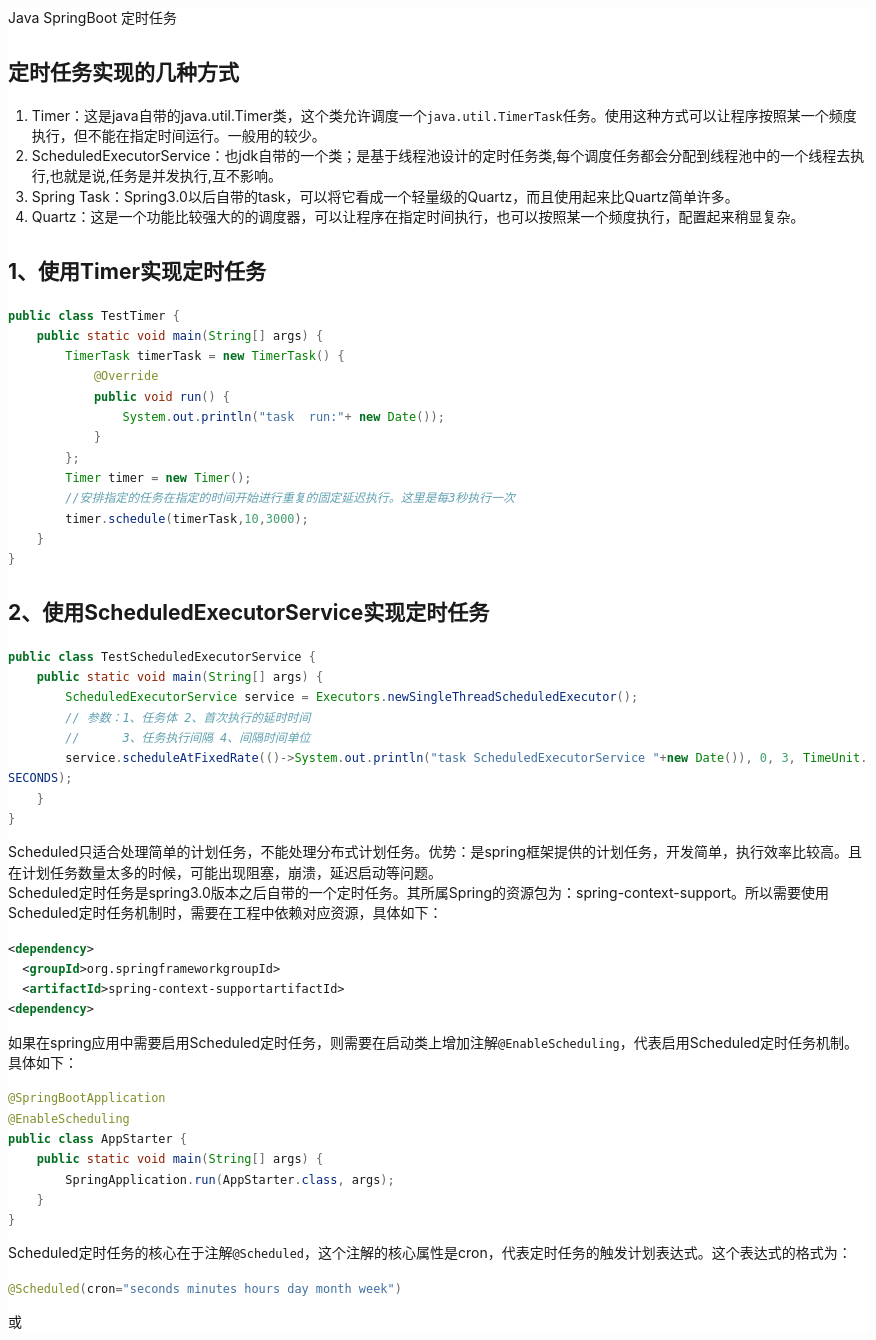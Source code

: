 Java SpringBoot 定时任务
<a name="muin2"></a>
## 定时任务实现的几种方式

1. Timer：这是java自带的java.util.Timer类，这个类允许调度一个`java.util.TimerTask`任务。使用这种方式可以让程序按照某一个频度执行，但不能在指定时间运行。一般用的较少。
2. ScheduledExecutorService：也jdk自带的一个类；是基于线程池设计的定时任务类,每个调度任务都会分配到线程池中的一个线程去执行,也就是说,任务是并发执行,互不影响。
3. Spring Task：Spring3.0以后自带的task，可以将它看成一个轻量级的Quartz，而且使用起来比Quartz简单许多。
4. Quartz：这是一个功能比较强大的的调度器，可以让程序在指定时间执行，也可以按照某一个频度执行，配置起来稍显复杂。
<a name="YeHKn"></a>
## 1、使用Timer实现定时任务
```java
public class TestTimer {
    public static void main(String[] args) {
        TimerTask timerTask = new TimerTask() {
            @Override
            public void run() {
                System.out.println("task  run:"+ new Date());
            }
        };
        Timer timer = new Timer();
        //安排指定的任务在指定的时间开始进行重复的固定延迟执行。这里是每3秒执行一次
        timer.schedule(timerTask,10,3000);
    }
}
```
<a name="XXNkc"></a>
## 2、使用ScheduledExecutorService实现定时任务
```java
public class TestScheduledExecutorService {
    public static void main(String[] args) {
        ScheduledExecutorService service = Executors.newSingleThreadScheduledExecutor();
        // 参数：1、任务体 2、首次执行的延时时间
        //      3、任务执行间隔 4、间隔时间单位
        service.scheduleAtFixedRate(()->System.out.println("task ScheduledExecutorService "+new Date()), 0, 3, TimeUnit.SECONDS);
    }
}
```
Scheduled只适合处理简单的计划任务，不能处理分布式计划任务。优势：是spring框架提供的计划任务，开发简单，执行效率比较高。且在计划任务数量太多的时候，可能出现阻塞，崩溃，延迟启动等问题。<br />Scheduled定时任务是spring3.0版本之后自带的一个定时任务。其所属Spring的资源包为：spring-context-support。所以需要使用Scheduled定时任务机制时，需要在工程中依赖对应资源，具体如下：
```xml
<dependency>
  <groupId>org.springframeworkgroupId>
  <artifactId>spring-context-supportartifactId>
<dependency>
```
如果在spring应用中需要启用Scheduled定时任务，则需要在启动类上增加注解`@EnableScheduling`，代表启用Scheduled定时任务机制。具体如下：
```java
@SpringBootApplication
@EnableScheduling
public class AppStarter {
    public static void main(String[] args) {
        SpringApplication.run(AppStarter.class, args);
    }
}
```
Scheduled定时任务的核心在于注解`@Scheduled`，这个注解的核心属性是cron，代表定时任务的触发计划表达式。这个表达式的格式为：
```java
@Scheduled(cron="seconds minutes hours day month week")
```
或